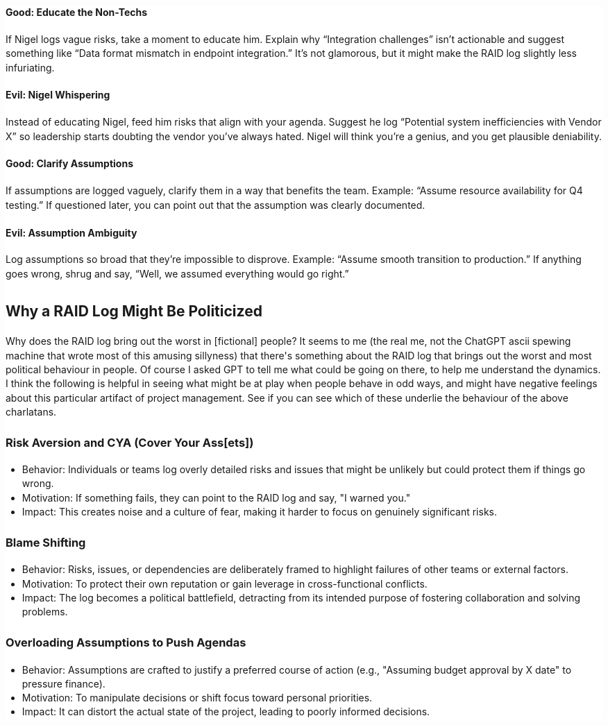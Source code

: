#### Good: Educate the Non-Techs

If Nigel logs vague risks, take a moment to educate him. Explain why “Integration challenges” isn’t actionable and suggest something like “Data format mismatch in endpoint integration.” It’s not glamorous, but it might make the RAID log slightly less infuriating.

#### Evil: Nigel Whispering

Instead of educating Nigel, feed him risks that align with your agenda. Suggest he log “Potential system inefficiencies with Vendor X” so leadership starts doubting the vendor you’ve always hated. Nigel will think you’re a genius, and you get plausible deniability.

#### Good: Clarify Assumptions

If assumptions are logged vaguely, clarify them in a way that benefits the team. Example: “Assume resource availability for Q4 testing.” If questioned later, you can point out that the assumption was clearly documented.

#### Evil: Assumption Ambiguity

Log assumptions so broad that they’re impossible to disprove. Example: “Assume smooth transition to production.” If anything goes wrong, shrug and say, “Well, we assumed everything would go right.”

## Why a RAID Log Might Be Politicized

Why does the RAID log bring out the worst in [fictional] people? It seems to me (the real me, not the ChatGPT ascii spewing machine that wrote most of this amusing sillyness) that there's something about the RAID log that brings out the worst and most political behaviour in people. Of course I asked GPT to tell me what could be going on there, to help me understand the dynamics. I think the following is helpful in seeing what might be at play when people behave in odd ways, and might have negative feelings about this particular artifact of project management. See if you can see which of these underlie the behaviour of the above charlatans.

### Risk Aversion and CYA (Cover Your Ass[ets])

- Behavior: Individuals or teams log overly detailed risks and issues that might be unlikely but could protect them if things go wrong.
- Motivation: If something fails, they can point to the RAID log and say, "I warned you."
- Impact: This creates noise and a culture of fear, making it harder to focus on genuinely significant risks.

### Blame Shifting

- Behavior: Risks, issues, or dependencies are deliberately framed to highlight failures of other teams or external factors.
- Motivation: To protect their own reputation or gain leverage in cross-functional conflicts.
- Impact: The log becomes a political battlefield, detracting from its intended purpose of fostering collaboration and solving problems.

### Overloading Assumptions to Push Agendas

- Behavior: Assumptions are crafted to justify a preferred course of action (e.g., "Assuming budget approval by X date" to pressure finance).
- Motivation: To manipulate decisions or shift focus toward personal priorities.
- Impact: It can distort the actual state of the project, leading to poorly informed decisions.
